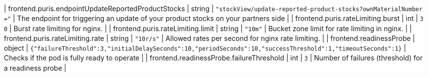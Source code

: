 | frontend.puris.endpointUpdateReportedProductStocks                                                                                  | string | `"stockView/update-reported-product-stocks?ownMaterialNumber="`                                                                                                                                              | The endpoint for triggering an update of your product stocks on your partners side                                                                                                                                                                                                                                                                                                                                                                                                                                                                  |
| frontend.puris.rateLimiting.burst                                                                                                   | int    | `30`                                                                                                                                                                                                         | Burst rate limiting for nginx.                                                                                                                                                                                                                                                                                                                                                                                                                                                                                                                      |
| frontend.puris.rateLimiting.limit                                                                                                   | string | `"10m"`                                                                                                                                                                                                      | Bucket zone limit for rate limiting in nginx.                                                                                                                                                                                                                                                                                                                                                                                                                                                                                                       |
| frontend.puris.rateLimiting.rate                                                                                                    | string | `"10r/s"`                                                                                                                                                                                                    | Allowed rates per second for nginx rate limiting.                                                                                                                                                                                                                                                                                                                                                                                                                                                                                                   |
| frontend.readinessProbe                                                                                                             | object | `{"failureThreshold":3,"initialDelaySeconds":10,"periodSeconds":10,"successThreshold":1,"timeoutSeconds":1}`                                                                                                 | Checks if the pod is fully ready to operate                                                                                                                                                                                                                                                                                                                                                                                                                                                                                                         |
| frontend.readinessProbe.failureThreshold                                                                                            | int    | `3`                                                                                                                                                                                                          | Number of failures (threshold) for a readiness probe                                                                                                                                                                                                                                                                                                                                                                                                                                                                                                |